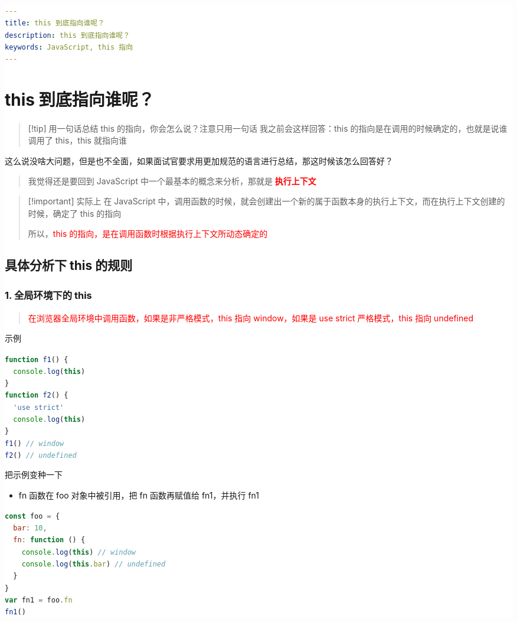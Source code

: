 ```yaml
---
title: this 到底指向谁呢？
description: this 到底指向谁呢？
keywords: JavaScript, this 指向
---
```


# this 到底指向谁呢？

> [!tip] 用一句话总结 this 的指向，你会怎么说？注意只用一句话
> 我之前会这样回答：this 的指向是在调用的时候确定的，也就是说谁调用了 this，this 就指向谁

这么说没啥大问题，但是也不全面，如果面试官要求用更加规范的语言进行总结，那这时候该怎么回答好？

> 我觉得还是要回到 JavaScript 中一个最基本的概念来分析，那就是 **<font color=red>执行上下文</font>**

> [!important] 实际上
> 在 JavaScript 中，调用函数的时候，就会创建出一个新的属于函数本身的执行上下文，而在执行上下文创建的时候，确定了 this 的指向
>
> 所以，<font color=red>this 的指向，是在调用函数时根据执行上下文所动态确定的</font>

## 具体分析下 this 的规则

### 1. 全局环境下的 this

> <font color=red>在浏览器全局环境中调用函数，如果是非严格模式，this 指向 window，如果是 use strict 严格模式，this 指向 undefined</font>

示例

```js
function f1() {
  console.log(this)
}
function f2() {
  'use strict'
  console.log(this)
}
f1() // window
f2() // undefined
```

把示例变种一下

- fn 函数在 foo 对象中被引用，把 fn 函数再赋值给 fn1，并执行 fn1

```js
const foo = {
  bar: 10,
  fn: function () {
    console.log(this) // window
    console.log(this.bar) // undefined
  }
}
var fn1 = foo.fn
fn1()
```
